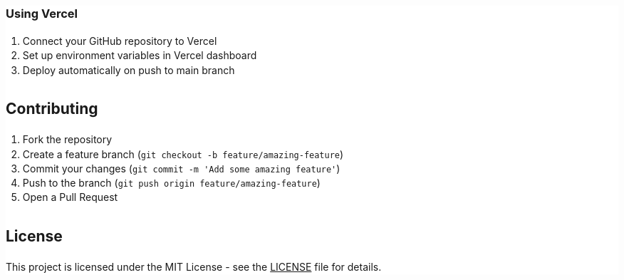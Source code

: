 ### Using Vercel

1. Connect your GitHub repository to Vercel
2. Set up environment variables in Vercel dashboard
3. Deploy automatically on push to main branch

## Contributing

1. Fork the repository
2. Create a feature branch (`git checkout -b feature/amazing-feature`)
3. Commit your changes (`git commit -m 'Add some amazing feature'`)
4. Push to the branch (`git push origin feature/amazing-feature`)
5. Open a Pull Request

## License

This project is licensed under the MIT License - see the [LICENSE](LICENSE) file for details.
